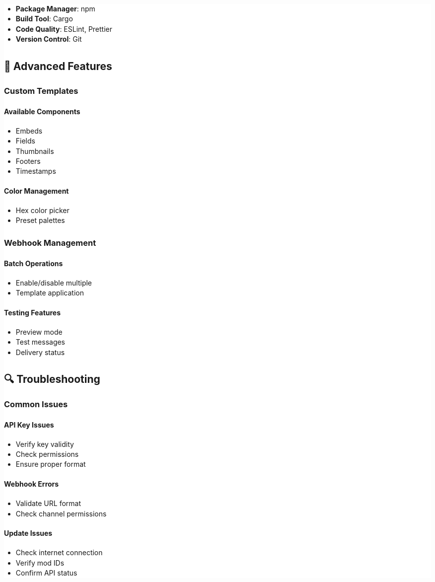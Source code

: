- **Package Manager**: npm
- **Build Tool**: Cargo
- **Code Quality**: ESLint, Prettier
- **Version Control**: Git

## 🚀 Advanced Features

### Custom Templates

#### Available Components

- Embeds
- Fields
- Thumbnails
- Footers
- Timestamps

#### Color Management

- Hex color picker
- Preset palettes

### Webhook Management

#### Batch Operations

- Enable/disable multiple
- Template application

#### Testing Features

- Preview mode
- Test messages
- Delivery status

## 🔍 Troubleshooting

### Common Issues

#### API Key Issues

- Verify key validity
- Check permissions
- Ensure proper format

#### Webhook Errors

- Validate URL format
- Check channel permissions

#### Update Issues

- Check internet connection
- Verify mod IDs
- Confirm API status
